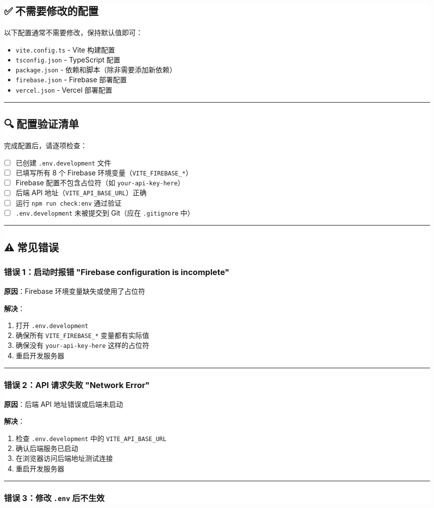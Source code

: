 
## ✅ 不需要修改的配置

以下配置通常不需要修改，保持默认值即可：

- `vite.config.ts` - Vite 构建配置
- `tsconfig.json` - TypeScript 配置
- `package.json` - 依赖和脚本（除非需要添加新依赖）
- `firebase.json` - Firebase 部署配置
- `vercel.json` - Vercel 部署配置

---

## 🔍 配置验证清单

完成配置后，请逐项检查：

- [ ] 已创建 `.env.development` 文件
- [ ] 已填写所有 8 个 Firebase 环境变量（`VITE_FIREBASE_*`）
- [ ] Firebase 配置不包含占位符（如 `your-api-key-here`）
- [ ] 后端 API 地址（`VITE_API_BASE_URL`）正确
- [ ] 运行 `npm run check:env` 通过验证
- [ ] `.env.development` 未被提交到 Git（应在 `.gitignore` 中）

---

## ⚠️ 常见错误

### 错误 1：启动时报错 "Firebase configuration is incomplete"

**原因**：Firebase 环境变量缺失或使用了占位符

**解决**：
1. 打开 `.env.development`
2. 确保所有 `VITE_FIREBASE_*` 变量都有实际值
3. 确保没有 `your-api-key-here` 这样的占位符
4. 重启开发服务器

---

### 错误 2：API 请求失败 "Network Error"

**原因**：后端 API 地址错误或后端未启动

**解决**：
1. 检查 `.env.development` 中的 `VITE_API_BASE_URL`
2. 确认后端服务已启动
3. 在浏览器访问后端地址测试连接
4. 重启开发服务器

---

### 错误 3：修改 `.env` 后不生效
